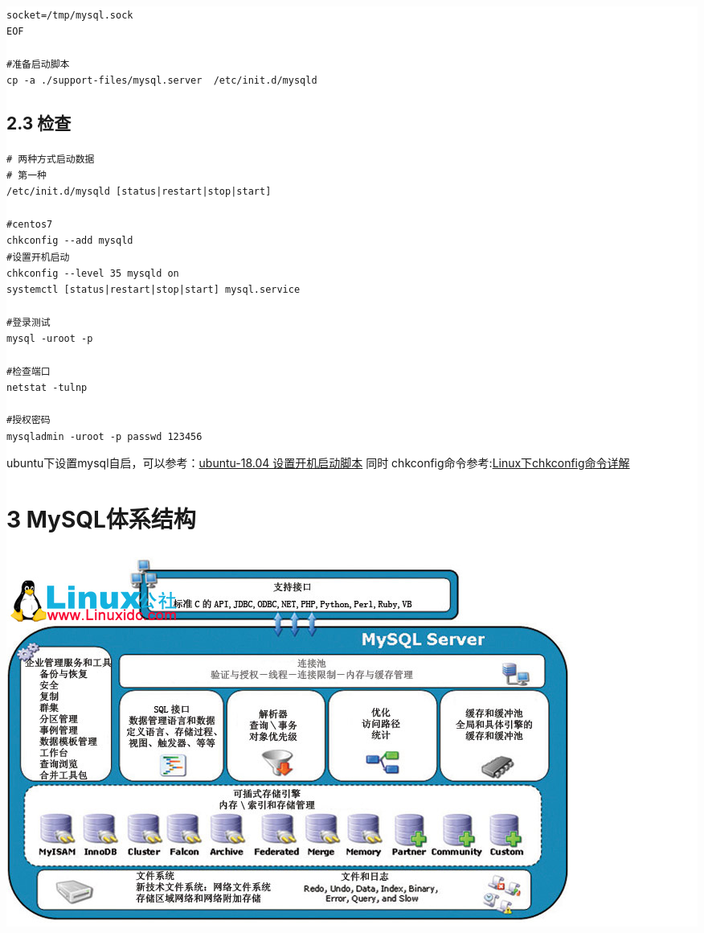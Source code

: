 ```shell
socket=/tmp/mysql.sock
EOF

#准备启动脚本
cp -a ./support-files/mysql.server  /etc/init.d/mysqld
```

## 2.3 检查

```shell
# 两种方式启动数据
# 第一种
/etc/init.d/mysqld [status|restart|stop|start]

#centos7 
chkconfig --add mysqld
#设置开机启动
chkconfig --level 35 mysqld on   
systemctl [status|restart|stop|start] mysql.service

#登录测试
mysql -uroot -p

#检查端口
netstat -tulnp

#授权密码
mysqladmin -uroot -p passwd 123456
```

ubuntu下设置mysql自启，可以参考：[ubuntu-18.04 设置开机启动脚本](http://www.r9it.com/20180613/ubuntu-18.04-auto-start.html)  同时 chkconfig命令参考:[Linux下chkconfig命令详解](https://www.cnblogs.com/panjun-Donet/archive/2010/08/10/1796873.html)

# 3 MySQL体系结构

![mysql001](.\images\mysql001.jpg)
